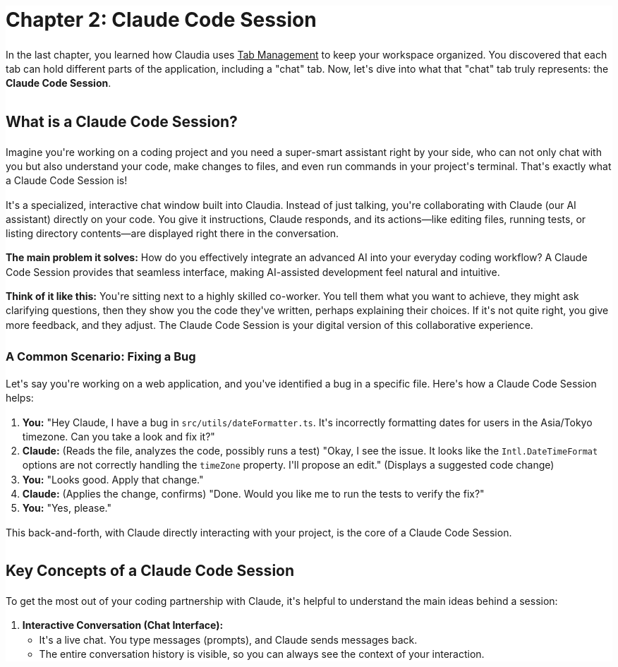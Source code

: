 # Chapter 2: Claude Code Session

In the last chapter, you learned how Claudia uses [Tab Management](01_tab_management_.md) to keep your workspace organized. You discovered that each tab can hold different parts of the application, including a "chat" tab. Now, let's dive into what that "chat" tab truly represents: the **Claude Code Session**.

## What is a Claude Code Session?

Imagine you're working on a coding project and you need a super-smart assistant right by your side, who can not only chat with you but also understand your code, make changes to files, and even run commands in your project's terminal. That's exactly what a Claude Code Session is!

It's a specialized, interactive chat window built into Claudia. Instead of just talking, you're collaborating with Claude (our AI assistant) directly on your code. You give it instructions, Claude responds, and its actions—like editing files, running tests, or listing directory contents—are displayed right there in the conversation.

**The main problem it solves:** How do you effectively integrate an advanced AI into your everyday coding workflow? A Claude Code Session provides that seamless interface, making AI-assisted development feel natural and intuitive.

**Think of it like this:** You're sitting next to a highly skilled co-worker. You tell them what you want to achieve, they might ask clarifying questions, then they show you the code they've written, perhaps explaining their choices. If it's not quite right, you give more feedback, and they adjust. The Claude Code Session is your digital version of this collaborative experience.

### A Common Scenario: Fixing a Bug

Let's say you're working on a web application, and you've identified a bug in a specific file. Here's how a Claude Code Session helps:

1.  **You:** "Hey Claude, I have a bug in `src/utils/dateFormatter.ts`. It's incorrectly formatting dates for users in the Asia/Tokyo timezone. Can you take a look and fix it?"
2.  **Claude:** (Reads the file, analyzes the code, possibly runs a test) "Okay, I see the issue. It looks like the `Intl.DateTimeFormat` options are not correctly handling the `timeZone` property. I'll propose an edit." (Displays a suggested code change)
3.  **You:** "Looks good. Apply that change."
4.  **Claude:** (Applies the change, confirms) "Done. Would you like me to run the tests to verify the fix?"
5.  **You:** "Yes, please."

This back-and-forth, with Claude directly interacting with your project, is the core of a Claude Code Session.

## Key Concepts of a Claude Code Session

To get the most out of your coding partnership with Claude, it's helpful to understand the main ideas behind a session:

1.  **Interactive Conversation (Chat Interface):**
    *   It's a live chat. You type messages (prompts), and Claude sends messages back.
    *   The entire conversation history is visible, so you can always see the context of your interaction.
